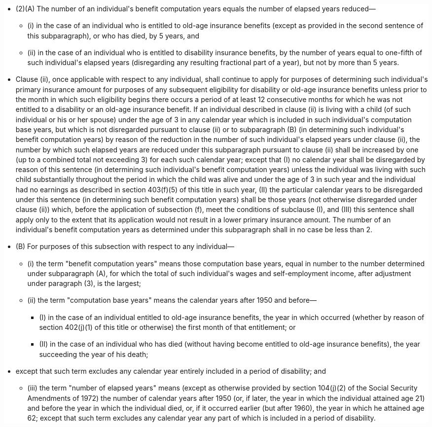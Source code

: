 
* (2)(A) The number of an individual's benefit computation years equals the number of elapsed years reduced—

  * (i) in the case of an individual who is entitled to old-age insurance benefits (except as provided in the second sentence of this subparagraph), or who has died, by 5 years, and

  * (ii) in the case of an individual who is entitled to disability insurance benefits, by the number of years equal to one-fifth of such individual's elapsed years (disregarding any resulting fractional part of a year), but not by more than 5 years.


* Clause (ii), once applicable with respect to any individual, shall continue to apply for purposes of determining such individual's primary insurance amount for purposes of any subsequent eligibility for disability or old-age insurance benefits unless prior to the month in which such eligibility begins there occurs a period of at least 12 consecutive months for which he was not entitled to a disability or an old-age insurance benefit. If an individual described in clause (ii) is living with a child (of such individual or his or her spouse) under the age of 3 in any calendar year which is included in such individual's computation base years, but which is not disregarded pursuant to clause (ii) or to subparagraph (B) (in determining such individual's benefit computation years) by reason of the reduction in the number of such individual's elapsed years under clause (ii), the number by which such elapsed years are reduced under this subparagraph pursuant to clause (ii) shall be increased by one (up to a combined total not exceeding 3) for each such calendar year; except that (I) no calendar year shall be disregarded by reason of this sentence (in determining such individual's benefit computation years) unless the individual was living with such child substantially throughout the period in which the child was alive and under the age of 3 in such year and the individual had no earnings as described in section 403(f)(5) of this title in such year, (II) the particular calendar years to be disregarded under this sentence (in determining such benefit computation years) shall be those years (not otherwise disregarded under clause (ii)) which, before the application of subsection (f), meet the conditions of subclause (I), and (III) this sentence shall apply only to the extent that its application would not result in a lower primary insurance amount. The number of an individual's benefit computation years as determined under this subparagraph shall in no case be less than 2.

* (B) For purposes of this subsection with respect to any individual—

  * (i) the term "benefit computation years" means those computation base years, equal in number to the number determined under subparagraph (A), for which the total of such individual's wages and self-employment income, after adjustment under paragraph (3), is the largest;

  * (ii) the term "computation base years" means the calendar years after 1950 and before—

    * (I) in the case of an individual entitled to old-age insurance benefits, the year in which occurred (whether by reason of section 402(j)(1) of this title or otherwise) the first month of that entitlement; or

    * (II) in the case of an individual who has died (without having become entitled to old-age insurance benefits), the year succeeding the year of his death;


* except that such term excludes any calendar year entirely included in a period of disability; and

  * (iii) the term "number of elapsed years" means (except as otherwise provided by section 104(j)(2) of the Social Security Amendments of 1972) the number of calendar years after 1950 (or, if later, the year in which the individual attained age 21) and before the year in which the individual died, or, if it occurred earlier (but after 1960), the year in which he attained age 62; except that such term excludes any calendar year any part of which is included in a period of disability.
